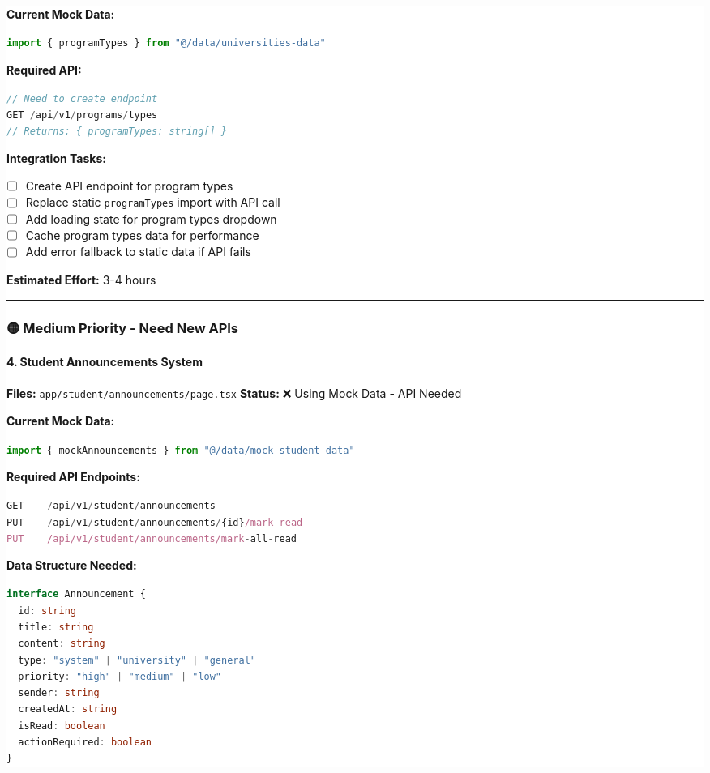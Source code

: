 **Current Mock Data:**
```typescript
import { programTypes } from "@/data/universities-data"
```

**Required API:**
```typescript
// Need to create endpoint
GET /api/v1/programs/types
// Returns: { programTypes: string[] }
```

**Integration Tasks:**
- [ ] Create API endpoint for program types
- [ ] Replace static `programTypes` import with API call
- [ ] Add loading state for program types dropdown
- [ ] Cache program types data for performance
- [ ] Add error fallback to static data if API fails

**Estimated Effort:** 3-4 hours

---

### 🟡 Medium Priority - Need New APIs

#### 4. **Student Announcements System**
**Files:** `app/student/announcements/page.tsx`
**Status:** ❌ Using Mock Data - API Needed

**Current Mock Data:**
```typescript
import { mockAnnouncements } from "@/data/mock-student-data"
```

**Required API Endpoints:**
```typescript
GET    /api/v1/student/announcements
PUT    /api/v1/student/announcements/{id}/mark-read
PUT    /api/v1/student/announcements/mark-all-read
```

**Data Structure Needed:**
```typescript
interface Announcement {
  id: string
  title: string
  content: string
  type: "system" | "university" | "general"
  priority: "high" | "medium" | "low"
  sender: string
  createdAt: string
  isRead: boolean
  actionRequired: boolean
}
```
